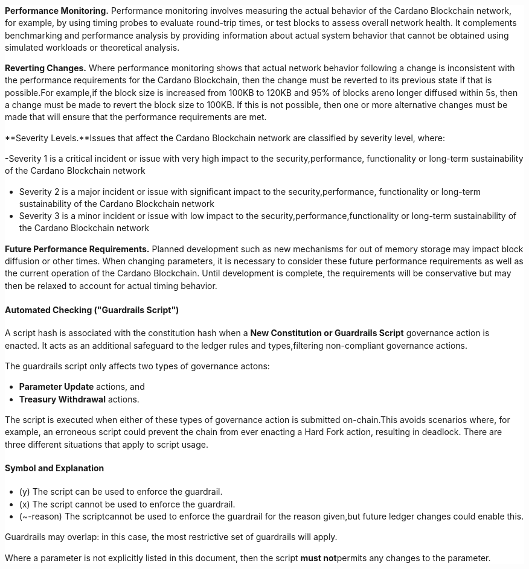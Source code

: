 **Performance Monitoring.** Performance monitoring involves measuring the actual behavior of the Cardano Blockchain network, for example, by using timing probes to evaluate round-trip times, or test blocks to assess overall network health. It complements benchmarking and performance analysis by providing information about actual system behavior that cannot be obtained using simulated workloads or theoretical analysis.

**Reverting Changes.** Where performance monitoring shows that actual network behavior following a change is inconsistent with the performance requirements for the Cardano Blockchain, then the change must be reverted to its previous state if that is possible.For example,if the block size is increased from 100KB to 120KB and 95% of blocks areno longer diffused within 5s, then a change must be made to revert the block size to 100KB. If this is not possible, then one or more alternative changes must be made that will ensure that the performance requirements are met.

\*\*Severity Levels.\*\*Issues that affect the Cardano Blockchain network are classified by severity level, where:

\-Severity 1 is a critical incident or issue with very high impact to the security,performance, functionality or long-term sustainability of the Cardano Blockchain network

* Severity 2 is a major incident or issue with significant impact to the security,performance, functionality or long-term sustainability of the Cardano Blockchain network  
* Severity 3 is a minor incident or issue with low impact to the security,performance,functionality or long-term sustainability of the Cardano Blockchain network

**Future Performance Requirements.** Planned development such as new mechanisms for out of memory storage may impact block diffusion or other times. When changing parameters, it is necessary to consider these future performance requirements as well as the current operation of the Cardano Blockchain. Until development is complete, the requirements will be conservative but may then be relaxed to account for actual timing behavior.

#### **Automated Checking ("Guardrails Script")**

A script hash is associated with the constitution hash when a **New Constitution or Guardrails Script** governance action is enacted. It acts as an additional safeguard to the ledger rules and types,filtering non-compliant governance actions.

The guardrails script only affects two types of governance actons:

* **Parameter Update** actions, and  
* **Treasury Withdrawal** actions.

The script is executed when either of these types of governance action is submitted on-chain.This avoids scenarios where, for example, an erroneous script could prevent the chain from ever enacting a Hard Fork action, resulting in deadlock. There are three different situations that apply to script usage.

#### **Symbol and Explanation**

* (y) The script can be used to enforce the guardrail.  
* (x) The script cannot be used to enforce the guardrail.  
* (\~-reason) The scriptcannot be used to enforce the guardrail for the reason given,but future ledger changes could enable this.

Guardrails may overlap: in this case, the most restrictive set of guardrails will apply.

Where a parameter is not explicitly listed in this document, then the script **must not**permits any changes to the parameter.
